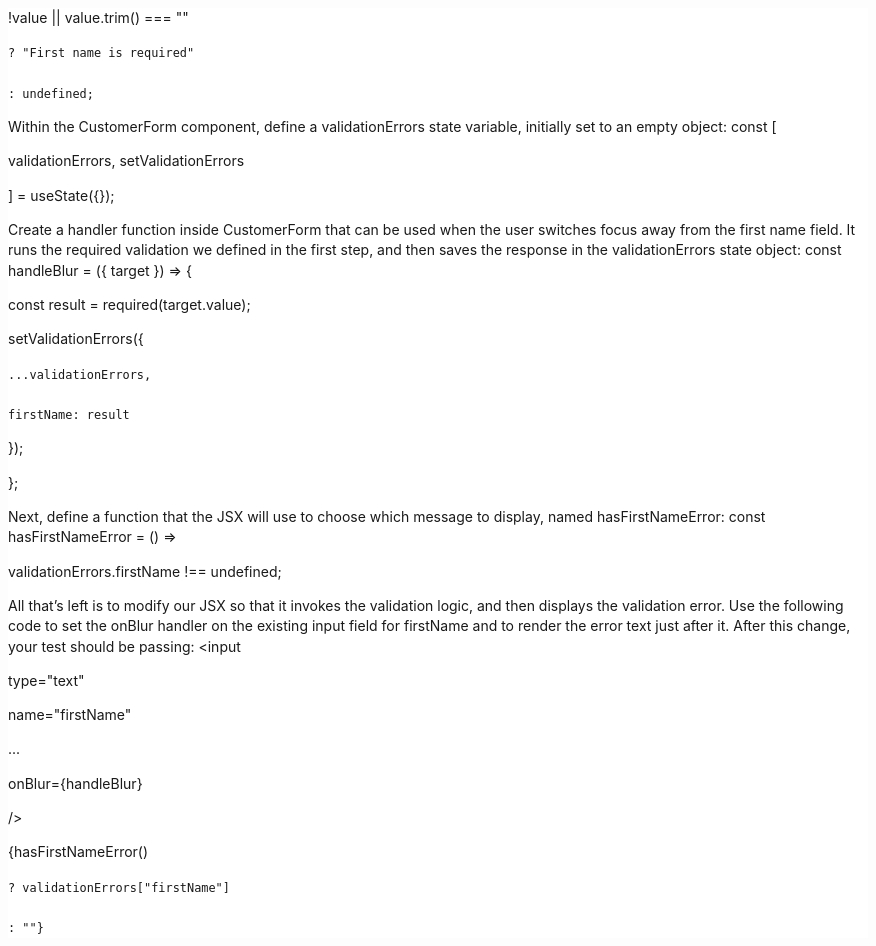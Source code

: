   !value || value.trim() === ""

    ? "First name is required"

    : undefined;

Within the CustomerForm component, define a validationErrors state variable, initially set to an empty object:
const [

  validationErrors, setValidationErrors

] = useState({});

Create a handler function inside CustomerForm that can be used when the user switches focus away from the first name field. It runs the required validation we defined in the first step, and then saves the response in the validationErrors state object:
const handleBlur = ({ target }) => {

  const result = required(target.value);

  setValidationErrors({

    ...validationErrors,

    firstName: result

  });

};

Next, define a function that the JSX will use to choose which message to display, named hasFirstNameError:
const hasFirstNameError = () =>

  validationErrors.firstName !== undefined;

All that’s left is to modify our JSX so that it invokes the validation logic, and then displays the validation error. Use the following code to set the onBlur handler on the existing input field for firstName and to render the error text just after it. After this change, your test should be passing:
<input

  type="text"

  name="firstName"

  ...

  onBlur={handleBlur}

/>

<span id="firstNameError" role="alert">

  {hasFirstNameError()

    ? validationErrors["firstName"]

    : ""}

</span>
